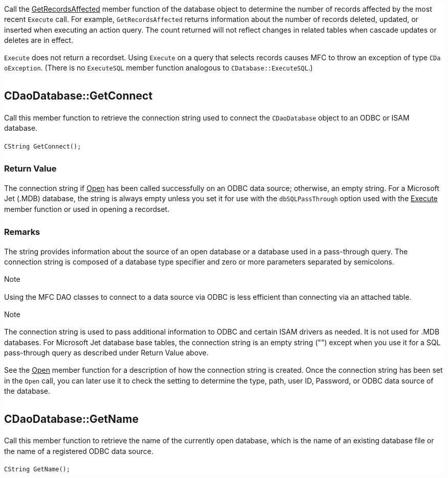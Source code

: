 Call the [GetRecordsAffected](#getrecordsaffected) member function of the database object to determine the number of records affected by the most recent `Execute` call. For example, `GetRecordsAffected` returns information about the number of records deleted, updated, or inserted when executing an action query. The count returned will not reflect changes in related tables when cascade updates or deletes are in effect.

`Execute` does not return a recordset. Using `Execute` on a query that selects records causes MFC to throw an exception of type `CDaoException`. (There is no `ExecuteSQL` member function analogous to `CDatabase::ExecuteSQL`.)

## <a name="getconnect"></a> CDaoDatabase::GetConnect

Call this member function to retrieve the connection string used to connect the `CDaoDatabase` object to an ODBC or ISAM database.

```
CString GetConnect();
```

### Return Value

The connection string if [Open](#open) has been called successfully on an ODBC data source; otherwise, an empty string. For a Microsoft Jet (.MDB) database, the string is always empty unless you set it for use with the `dbSQLPassThrough` option used with the [Execute](#execute) member function or used in opening a recordset.

### Remarks

The string provides information about the source of an open database or a database used in a pass-through query. The connection string is composed of a database type specifier and zero or more parameters separated by semicolons.

> [!NOTE]
> Using the MFC DAO classes to connect to a data source via ODBC is less efficient than connecting via an attached table.

> [!NOTE]
> The connection string is used to pass additional information to ODBC and certain ISAM drivers as needed. It is not used for .MDB databases. For Microsoft Jet database base tables, the connection string is an empty string ("") except when you use it for a SQL pass-through query as described under Return Value above.

See the [Open](#open) member function for a description of how the connection string is created. Once the connection string has been set in the `Open` call, you can later use it to check the setting to determine the type, path, user ID, Password, or ODBC data source of the database.

## <a name="getname"></a> CDaoDatabase::GetName

Call this member function to retrieve the name of the currently open database, which is the name of an existing database file or the name of a registered ODBC data source.

```
CString GetName();
```
